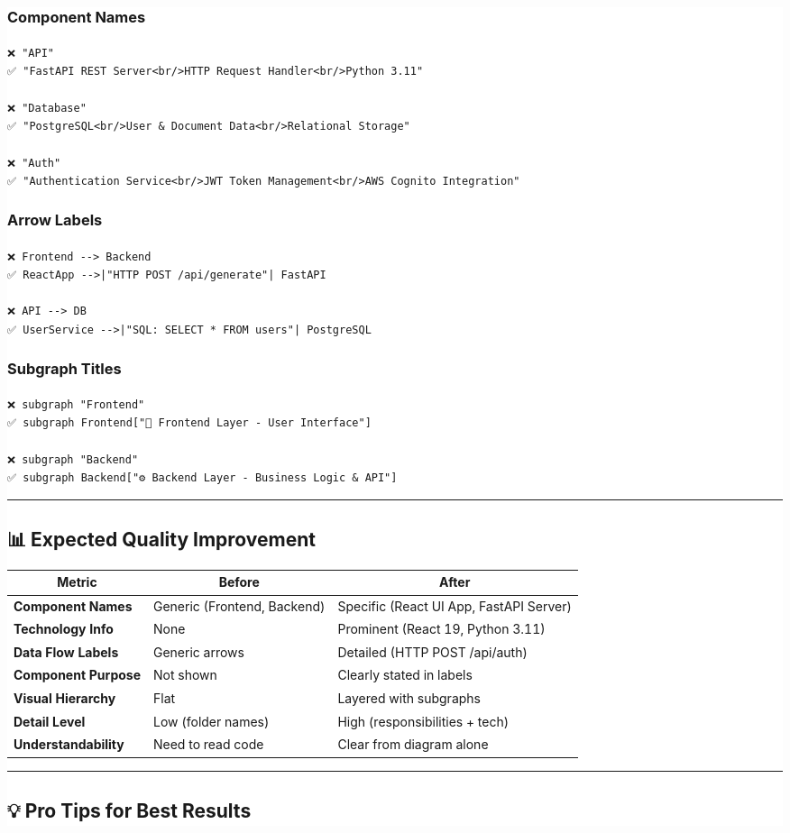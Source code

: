 ### Component Names
```
❌ "API"
✅ "FastAPI REST Server<br/>HTTP Request Handler<br/>Python 3.11"

❌ "Database"
✅ "PostgreSQL<br/>User & Document Data<br/>Relational Storage"

❌ "Auth"
✅ "Authentication Service<br/>JWT Token Management<br/>AWS Cognito Integration"
```

### Arrow Labels
```
❌ Frontend --> Backend
✅ ReactApp -->|"HTTP POST /api/generate"| FastAPI

❌ API --> DB
✅ UserService -->|"SQL: SELECT * FROM users"| PostgreSQL
```

### Subgraph Titles
```
❌ subgraph "Frontend"
✅ subgraph Frontend["🎨 Frontend Layer - User Interface"]

❌ subgraph "Backend"
✅ subgraph Backend["⚙️ Backend Layer - Business Logic & API"]
```

---

## 📊 Expected Quality Improvement

| Metric | Before | After |
|--------|--------|-------|
| **Component Names** | Generic (Frontend, Backend) | Specific (React UI App, FastAPI Server) |
| **Technology Info** | None | Prominent (React 19, Python 3.11) |
| **Data Flow Labels** | Generic arrows | Detailed (HTTP POST /api/auth) |
| **Component Purpose** | Not shown | Clearly stated in labels |
| **Visual Hierarchy** | Flat | Layered with subgraphs |
| **Detail Level** | Low (folder names) | High (responsibilities + tech) |
| **Understandability** | Need to read code | Clear from diagram alone |

---

## 💡 Pro Tips for Best Results
